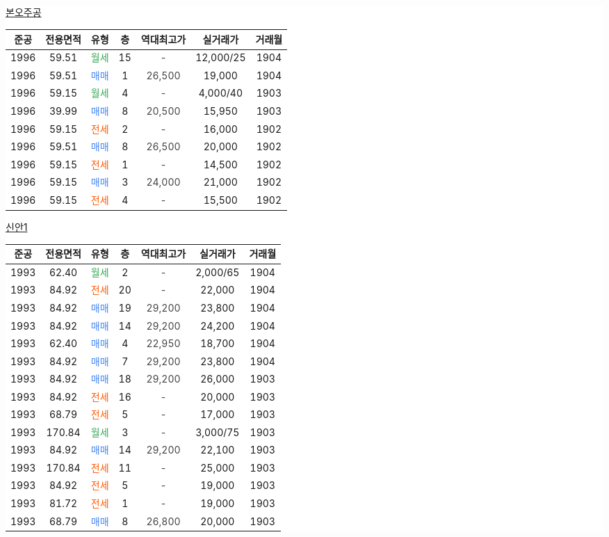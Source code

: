 
<script async src="//pagead2.googlesyndication.com/pagead/js/adsbygoogle.js"></script>

<ins class="adsbygoogle"
     style="display:block"
     data-ad-client="ca-pub-2446590836940007"
     data-ad-slot="1659523306"
     data-ad-format="auto"
     data-full-width-responsive="true"></ins>
<script>
(adsbygoogle = window.adsbygoogle || []).push({});
</script>


[본오주공](https://search.naver.com/search.naver?query=%EA%B2%BD%EA%B8%B0%EB%8F%84+%EC%95%88%EC%82%B0%EC%8B%9C+%EC%83%81%EB%A1%9D%EA%B5%AC+%EB%B3%B8%EC%98%A4%EB%8F%99+%EB%B3%B8%EC%98%A4%EC%A3%BC%EA%B3%B5)

|준공|전용면적|유형|층|역대최고가|실거래가|거래월|
|:---:|:---:|:---:|:---:|:---:|:---:|:---:|
|1996|59.51|<span style="color:#34a853">월세</span>|15|<span style="color:#444444">-</span>|12,000/25|1904|
|1996|59.51|<span style="color:#4285f3">매매</span>|1|<span style="color:#444444">26,500</span>|19,000|1904|
|1996|59.15|<span style="color:#34a853">월세</span>|4|<span style="color:#444444">-</span>|4,000/40|1903|
|1996|39.99|<span style="color:#4285f3">매매</span>|8|<span style="color:#444444">20,500</span>|15,950|1903|
|1996|59.15|<span style="color:#ff5a00">전세</span>|2|<span style="color:#444444">-</span>|16,000|1902|
|1996|59.51|<span style="color:#4285f3">매매</span>|8|<span style="color:#444444">26,500</span>|20,000|1902|
|1996|59.15|<span style="color:#ff5a00">전세</span>|1|<span style="color:#444444">-</span>|14,500|1902|
|1996|59.15|<span style="color:#4285f3">매매</span>|3|<span style="color:#444444">24,000</span>|21,000|1902|
|1996|59.15|<span style="color:#ff5a00">전세</span>|4|<span style="color:#444444">-</span>|15,500|1902|

[신안1](https://search.naver.com/search.naver?query=%EA%B2%BD%EA%B8%B0%EB%8F%84+%EC%95%88%EC%82%B0%EC%8B%9C+%EC%83%81%EB%A1%9D%EA%B5%AC+%EB%B3%B8%EC%98%A4%EB%8F%99+%EC%8B%A0%EC%95%881)

|준공|전용면적|유형|층|역대최고가|실거래가|거래월|
|:---:|:---:|:---:|:---:|:---:|:---:|:---:|
|1993|62.40|<span style="color:#34a853">월세</span>|2|<span style="color:#444444">-</span>|2,000/65|1904|
|1993|84.92|<span style="color:#ff5a00">전세</span>|20|<span style="color:#444444">-</span>|22,000|1904|
|1993|84.92|<span style="color:#4285f3">매매</span>|19|<span style="color:#444444">29,200</span>|23,800|1904|
|1993|84.92|<span style="color:#4285f3">매매</span>|14|<span style="color:#444444">29,200</span>|24,200|1904|
|1993|62.40|<span style="color:#4285f3">매매</span>|4|<span style="color:#444444">22,950</span>|18,700|1904|
|1993|84.92|<span style="color:#4285f3">매매</span>|7|<span style="color:#444444">29,200</span>|23,800|1904|
|1993|84.92|<span style="color:#4285f3">매매</span>|18|<span style="color:#444444">29,200</span>|26,000|1903|
|1993|84.92|<span style="color:#ff5a00">전세</span>|16|<span style="color:#444444">-</span>|20,000|1903|
|1993|68.79|<span style="color:#ff5a00">전세</span>|5|<span style="color:#444444">-</span>|17,000|1903|
|1993|170.84|<span style="color:#34a853">월세</span>|3|<span style="color:#444444">-</span>|3,000/75|1903|
|1993|84.92|<span style="color:#4285f3">매매</span>|14|<span style="color:#444444">29,200</span>|22,100|1903|
|1993|170.84|<span style="color:#ff5a00">전세</span>|11|<span style="color:#444444">-</span>|25,000|1903|
|1993|84.92|<span style="color:#ff5a00">전세</span>|5|<span style="color:#444444">-</span>|19,000|1903|
|1993|81.72|<span style="color:#ff5a00">전세</span>|1|<span style="color:#444444">-</span>|19,000|1903|
|1993|68.79|<span style="color:#4285f3">매매</span>|8|<span style="color:#444444">26,800</span>|20,000|1903|